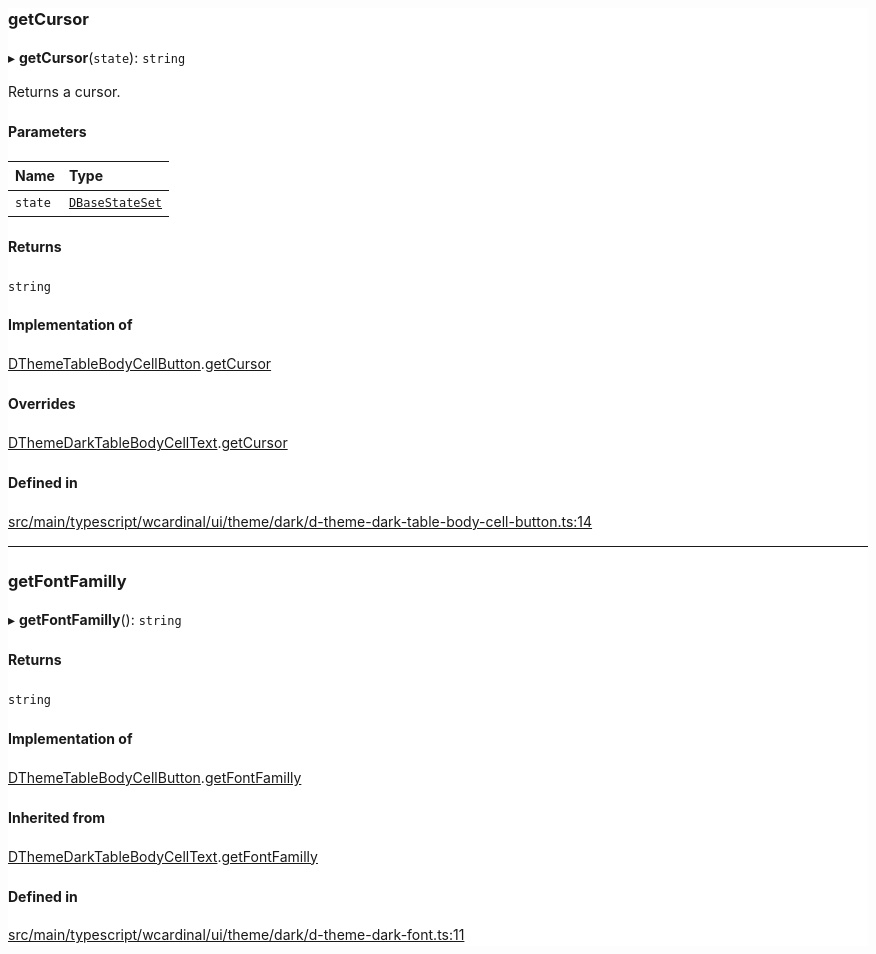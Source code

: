 ### getCursor

▸ **getCursor**(`state`): `string`

Returns a cursor.

#### Parameters

| Name | Type |
| :------ | :------ |
| `state` | [`DBaseStateSet`](../interfaces/DBaseStateSet.md) |

#### Returns

`string`

#### Implementation of

[DThemeTableBodyCellButton](../interfaces/DThemeTableBodyCellButton.md).[getCursor](../interfaces/DThemeTableBodyCellButton.md#getcursor)

#### Overrides

[DThemeDarkTableBodyCellText](DThemeDarkTableBodyCellText.md).[getCursor](DThemeDarkTableBodyCellText.md#getcursor)

#### Defined in

[src/main/typescript/wcardinal/ui/theme/dark/d-theme-dark-table-body-cell-button.ts:14](https://github.com/winter-cardinal/winter-cardinal-ui/blob/v0.310.1/src/main/typescript/wcardinal/ui/theme/dark/d-theme-dark-table-body-cell-button.ts#L14)

___

### getFontFamilly

▸ **getFontFamilly**(): `string`

#### Returns

`string`

#### Implementation of

[DThemeTableBodyCellButton](../interfaces/DThemeTableBodyCellButton.md).[getFontFamilly](../interfaces/DThemeTableBodyCellButton.md#getfontfamilly)

#### Inherited from

[DThemeDarkTableBodyCellText](DThemeDarkTableBodyCellText.md).[getFontFamilly](DThemeDarkTableBodyCellText.md#getfontfamilly)

#### Defined in

[src/main/typescript/wcardinal/ui/theme/dark/d-theme-dark-font.ts:11](https://github.com/winter-cardinal/winter-cardinal-ui/blob/v0.310.1/src/main/typescript/wcardinal/ui/theme/dark/d-theme-dark-font.ts#L11)
